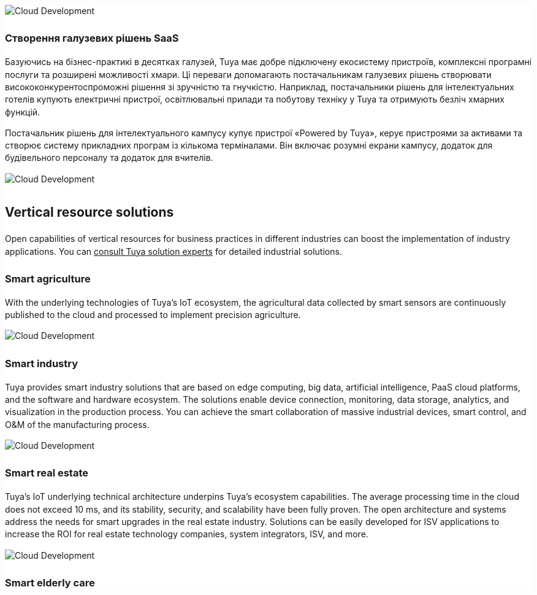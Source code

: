 ![Cloud Development](https://airtake-public-data-1254153901.cos.ap-shanghai.myqcloud.com/content-platform/hestia/1631945119a515a13680b.png)

### Створення галузевих рішень SaaS

Базуючись на бізнес-практикі в десятках галузей, Tuya має добре підключену екосистему пристроїв, комплексні програмні послуги та розширені можливості хмари. Ці переваги допомагають постачальникам галузевих рішень створювати висококонкурентоспроможні рішення зі зручністю та гнучкістю. Наприклад, постачальники рішень для інтелектуальних готелів купують електричні пристрої, освітлювальні прилади та побутову техніку у Tuya та отримують безліч хмарних функцій.

Постачальник рішень для інтелектуального кампусу купує пристрої «Powered by Tuya», керує пристроями за активами та створює систему прикладних програм із кількома терміналами. Він включає розумні екрани кампусу, додаток для будівельного персоналу та додаток для вчителів.

![Cloud Development](https://airtake-public-data-1254153901.cos.ap-shanghai.myqcloud.com/content-platform/hestia/1631945119f7f937e1faf.png)

## Vertical resource solutions

Open capabilities of vertical resources for business practices in  different industries can boost the implementation of industry  applications. You can [consult Tuya solution experts](https://www.tuya.com/contact) for detailed industrial solutions.

### Smart agriculture

With the underlying technologies of Tuya’s IoT ecosystem, the  agricultural data collected by smart sensors are continuously published  to the cloud and processed to implement precision agriculture.

![Cloud Development](https://airtake-public-data-1254153901.cos.ap-shanghai.myqcloud.com/content-platform/hestia/16319462147f244c2815a.png)

### Smart industry

Tuya provides smart industry solutions that are based on edge  computing, big data, artificial intelligence, PaaS cloud platforms, and  the software and hardware ecosystem. The solutions enable device  connection, monitoring, data storage, analytics, and visualization in  the production process. You can achieve the smart collaboration of  massive industrial devices, smart control, and O&M of the  manufacturing process.

![Cloud Development](https://airtake-public-data-1254153901.cos.ap-shanghai.myqcloud.com/content-platform/hestia/1631946268a46276b1f69.png)

### Smart real estate

Tuya’s IoT underlying technical architecture underpins Tuya’s  ecosystem capabilities. The average processing time in the cloud does  not exceed 10 ms, and its stability, security, and scalability have been fully proven. The open architecture and systems address the needs for  smart upgrades in the real estate industry. Solutions can be easily  developed for ISV applications to increase the ROI for real estate  technology companies, system integrators, ISV, and more.

![Cloud Development](https://airtake-public-data-1254153901.cos.ap-shanghai.myqcloud.com/content-platform/hestia/163194590387a816b6103.png)

### Smart elderly care
